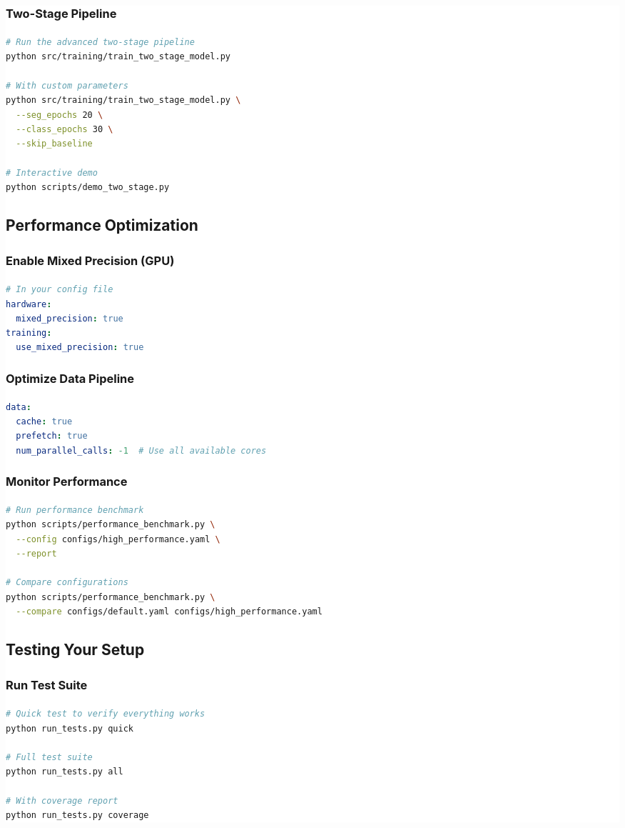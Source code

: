 ### Two-Stage Pipeline
```bash
# Run the advanced two-stage pipeline
python src/training/train_two_stage_model.py

# With custom parameters
python src/training/train_two_stage_model.py \
  --seg_epochs 20 \
  --class_epochs 30 \
  --skip_baseline

# Interactive demo
python scripts/demo_two_stage.py
```

## Performance Optimization

### Enable Mixed Precision (GPU)
```yaml
# In your config file
hardware:
  mixed_precision: true
training:
  use_mixed_precision: true
```

### Optimize Data Pipeline
```yaml
data:
  cache: true
  prefetch: true
  num_parallel_calls: -1  # Use all available cores
```

### Monitor Performance
```bash
# Run performance benchmark
python scripts/performance_benchmark.py \
  --config configs/high_performance.yaml \
  --report

# Compare configurations
python scripts/performance_benchmark.py \
  --compare configs/default.yaml configs/high_performance.yaml
```

## Testing Your Setup

### Run Test Suite
```bash
# Quick test to verify everything works
python run_tests.py quick

# Full test suite
python run_tests.py all

# With coverage report
python run_tests.py coverage
```
